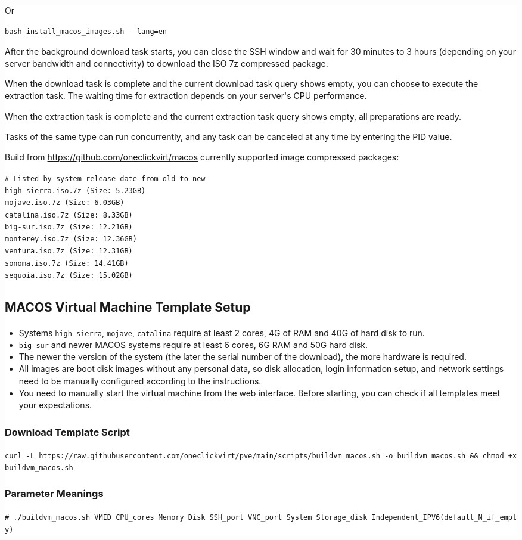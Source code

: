 Or

```shell
bash install_macos_images.sh --lang=en
```

After the background download task starts, you can close the SSH window and wait for 30 minutes to 3 hours (depending on your server bandwidth and connectivity) to download the ISO 7z compressed package.

When the download task is complete and the current download task query shows empty, you can choose to execute the extraction task. The waiting time for extraction depends on your server's CPU performance.

When the extraction task is complete and the current extraction task query shows empty, all preparations are ready.

Tasks of the same type can run concurrently, and any task can be canceled at any time by entering the PID value.

Build from https://github.com/oneclickvirt/macos currently supported image compressed packages:

```
# Listed by system release date from old to new
high-sierra.iso.7z (Size: 5.23GB)
mojave.iso.7z (Size: 6.03GB)
catalina.iso.7z (Size: 8.33GB)
big‑sur.iso.7z (Size: 12.21GB)
monterey.iso.7z (Size: 12.36GB)
ventura.iso.7z (Size: 12.31GB)
sonoma.iso.7z (Size: 14.41GB)
sequoia.iso.7z (Size: 15.02GB)
```

## MACOS Virtual Machine Template Setup

- Systems ```high-sierra```, ```mojave```, ```catalina``` require at least 2 cores, 4G of RAM and 40G of hard disk to run.
- ```big-sur``` and newer MACOS systems require at least 6 cores, 6G RAM and 50G hard disk.
- The newer the version of the system (the later the serial number of the download), the more hardware is required.
- All images are boot disk images without any personal data, so disk allocation, login information setup, and network settings need to be manually configured according to the instructions.
- You need to manually start the virtual machine from the web interface. Before starting, you can check if all templates meet your expectations.

### Download Template Script

```shell
curl -L https://raw.githubusercontent.com/oneclickvirt/pve/main/scripts/buildvm_macos.sh -o buildvm_macos.sh && chmod +x buildvm_macos.sh
```

### Parameter Meanings

```shell
# ./buildvm_macos.sh VMID CPU_cores Memory Disk SSH_port VNC_port System Storage_disk Independent_IPV6(default_N_if_empty)
```
